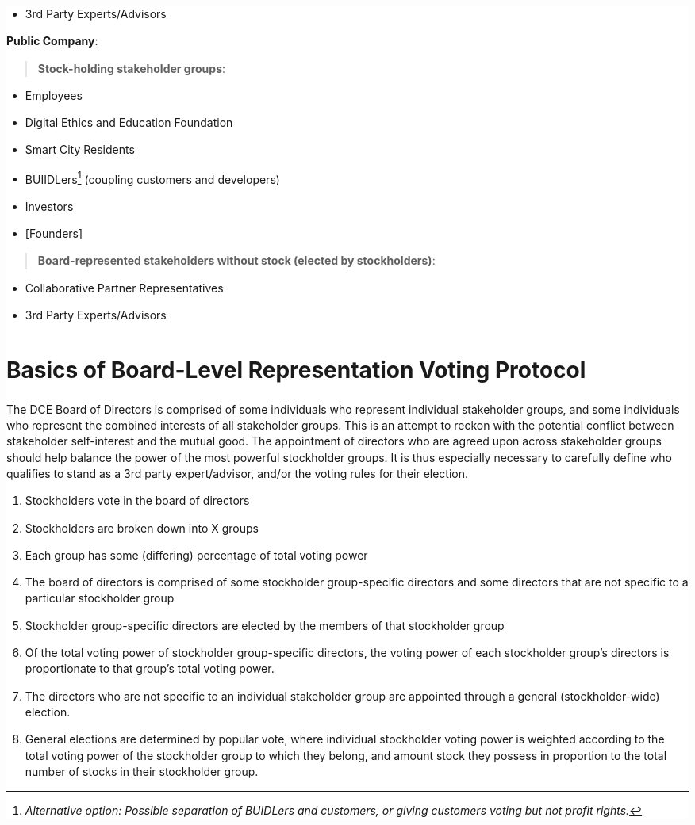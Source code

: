 -   3rd Party Experts/Advisors

**Public Company**:

>   **Stock-holding stakeholder groups**:

-   Employees

-   Digital Ethics and Education Foundation

-   Smart City Residents

-   BUIIDLers[^1] (coupling customers and developers)

    [^1]: *Alternative option: Possible separation of BUIDLers and customers, or
    giving customers voting but not profit rights.*

-   Investors

-   [Founders]

>   **Board-represented stakeholders without stock (elected by stockholders)**:

-   Collaborative Partner Representatives

-   3rd Party Experts/Advisors

Basics of Board-Level Representation Voting Protocol
====================================================

The DCE Board of Directors is comprised of some individuals who represent
individual stakeholder groups, and some individuals who represent the combined
interests of all stakeholder groups. This is an attempt to reckon with the
potential conflict between stakeholder self-interest and the mutual good. The
appointment of directors who are agreed upon across stakeholder groups should
help balance the power of the most powerful stockholder groups. It is thus
especially necessary to carefully define who qualifies to stand as a 3rd party
expert/advisor, and/or the voting rules for their election.

1.  Stockholders vote in the board of directors

2.  Stockholders are broken down into X groups

3.  Each group has some (differing) percentage of total voting power

4.  The board of directors is comprised of some stockholder group-specific
    directors and some directors that are not specific to a particular
    stockholder group

5.  Stockholder group-specific directors are elected by the members of that
    stockholder group

6.  Of the total voting power of stockholder group-specific directors, the
    voting power of each stockholder group’s directors is proportionate to that
    group’s total voting power.

7.  The directors who are not specific to an individual stakeholder group are
    appointed through a general (stockholder-wide) election.

8.  General elections are determined by popular vote, where individual
    stockholder voting power is weighted according to the total voting power of
    the stockholder group to which they belong, and amount stock they possess in
    proportion to the total number of stocks in their stockholder group.
